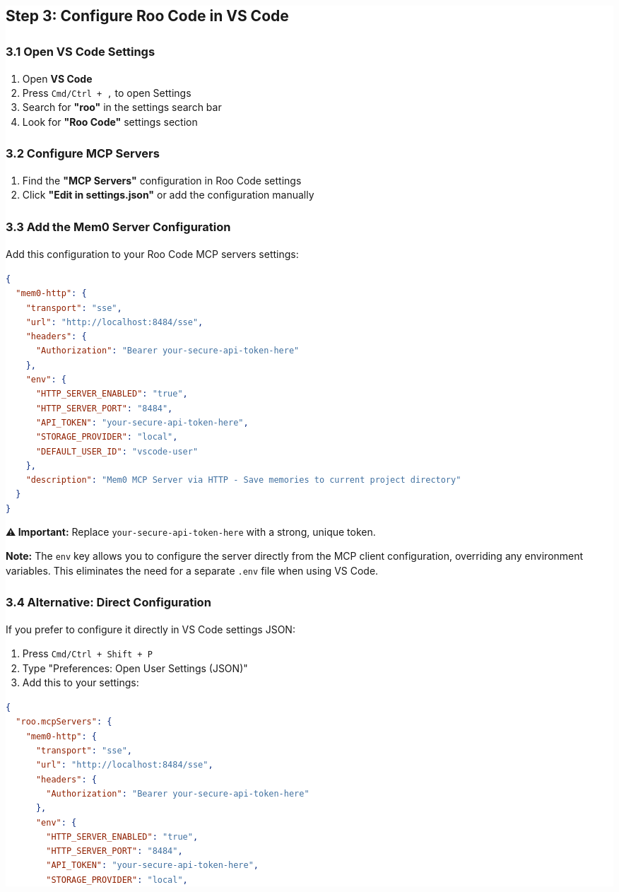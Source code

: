 ## Step 3: Configure Roo Code in VS Code

### 3.1 Open VS Code Settings

1. Open **VS Code**
2. Press `Cmd/Ctrl + ,` to open Settings
3. Search for **"roo"** in the settings search bar
4. Look for **"Roo Code"** settings section

### 3.2 Configure MCP Servers

1. Find the **"MCP Servers"** configuration in Roo Code settings
2. Click **"Edit in settings.json"** or add the configuration manually

### 3.3 Add the Mem0 Server Configuration

Add this configuration to your Roo Code MCP servers settings:

```json
{
  "mem0-http": {
    "transport": "sse",
    "url": "http://localhost:8484/sse",
    "headers": {
      "Authorization": "Bearer your-secure-api-token-here"
    },
    "env": {
      "HTTP_SERVER_ENABLED": "true",
      "HTTP_SERVER_PORT": "8484",
      "API_TOKEN": "your-secure-api-token-here",
      "STORAGE_PROVIDER": "local",
      "DEFAULT_USER_ID": "vscode-user"
    },
    "description": "Mem0 MCP Server via HTTP - Save memories to current project directory"
  }
}
```

**⚠️ Important:** Replace `your-secure-api-token-here` with a strong, unique token.

**Note:** The `env` key allows you to configure the server directly from the MCP client configuration, overriding any environment variables. This eliminates the need for a separate `.env` file when using VS Code.

### 3.4 Alternative: Direct Configuration

If you prefer to configure it directly in VS Code settings JSON:

1. Press `Cmd/Ctrl + Shift + P`
2. Type "Preferences: Open User Settings (JSON)"
3. Add this to your settings:

```json
{
  "roo.mcpServers": {
    "mem0-http": {
      "transport": "sse",
      "url": "http://localhost:8484/sse",
      "headers": {
        "Authorization": "Bearer your-secure-api-token-here"
      },
      "env": {
        "HTTP_SERVER_ENABLED": "true",
        "HTTP_SERVER_PORT": "8484",
        "API_TOKEN": "your-secure-api-token-here",
        "STORAGE_PROVIDER": "local",
```